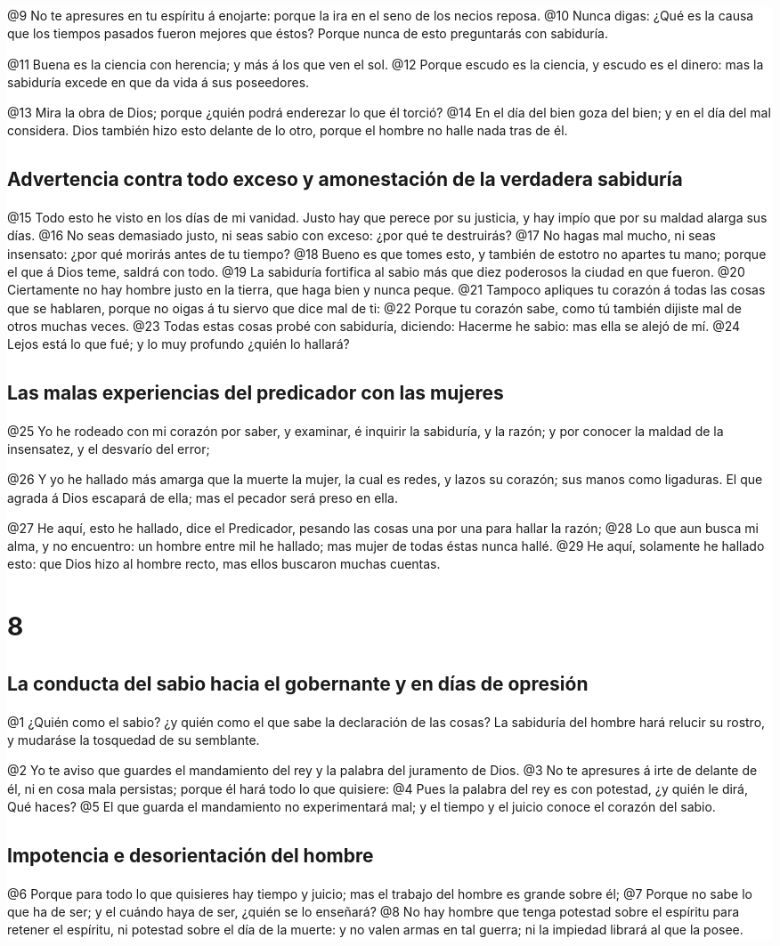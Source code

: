 @9 No te apresures en tu espíritu á enojarte: porque la ira en el seno de los necios reposa. @10 Nunca digas: ¿Qué es la causa que los tiempos pasados fueron mejores que éstos? Porque nunca de esto preguntarás con sabiduría.

@11 Buena es la ciencia con herencia; y más á los que ven el sol. @12 Porque escudo es la ciencia, y escudo es el dinero: mas la sabiduría excede en que da vida á sus poseedores.

@13 Mira la obra de Dios; porque ¿quién podrá enderezar lo que él torció? @14 En el día del bien goza del bien; y en el día del mal considera. Dios también hizo esto delante de lo otro, porque el hombre no halle nada tras de él.

## Advertencia contra todo exceso y amonestación de la verdadera sabiduría
@15 Todo esto he visto en los días de mi vanidad. Justo hay que perece por su justicia, y hay impío que por su maldad alarga sus días. @16 No seas demasiado justo, ni seas sabio con exceso: ¿por qué te destruirás? @17 No hagas mal mucho, ni seas insensato: ¿por qué morirás antes de tu tiempo? @18 Bueno es que tomes esto, y también de estotro no apartes tu mano; porque el que á Dios teme, saldrá con todo. @19 La sabiduría fortifica al sabio más que diez poderosos la ciudad en que fueron. @20 Ciertamente no hay hombre justo en la tierra, que haga bien y nunca peque. @21 Tampoco apliques tu corazón á todas las cosas que se hablaren, porque no oigas á tu siervo que dice mal de ti: @22 Porque tu corazón sabe, como tú también dijiste mal de otros muchas veces. @23 Todas estas cosas probé con sabiduría, diciendo: Hacerme he sabio: mas ella se alejó de mí. @24 Lejos está lo que fué; y lo muy profundo ¿quién lo hallará?

## Las malas experiencias del predicador con las mujeres
@25 Yo he rodeado con mi corazón por saber, y examinar, é inquirir la sabiduría, y la razón; y por conocer la maldad de la insensatez, y el desvarío del error;

@26 Y yo he hallado más amarga que la muerte la mujer, la cual es redes, y lazos su corazón; sus manos como ligaduras. El que agrada á Dios escapará de ella; mas el pecador será preso en ella.

@27 He aquí, esto he hallado, dice el Predicador, pesando las cosas una por una para hallar la razón; @28 Lo que aun busca mi alma, y no encuentro: un hombre entre mil he hallado; mas mujer de todas éstas nunca hallé. @29 He aquí, solamente he hallado esto: que Dios hizo al hombre recto, mas ellos buscaron muchas cuentas. 

# 8 
## La conducta del sabio hacia el gobernante y en días de opresión
@1 ¿Quién como el sabio? ¿y quién como el que sabe la declaración de las cosas? La sabiduría del hombre hará relucir su rostro, y mudaráse la tosquedad de su semblante.

@2 Yo te aviso que guardes el mandamiento del rey y la palabra del juramento de Dios. @3 No te apresures á irte de delante de él, ni en cosa mala persistas; porque él hará todo lo que quisiere: @4 Pues la palabra del rey es con potestad, ¿y quién le dirá, Qué haces? @5 El que guarda el mandamiento no experimentará mal; y el tiempo y el juicio conoce el corazón del sabio.

## Impotencia e desorientación del hombre
@6 Porque para todo lo que quisieres hay tiempo y juicio; mas el trabajo del hombre es grande sobre él; @7 Porque no sabe lo que ha de ser; y el cuándo haya de ser, ¿quién se lo enseñará? @8 No hay hombre que tenga potestad sobre el espíritu para retener el espíritu, ni potestad sobre el día de la muerte: y no valen armas en tal guerra; ni la impiedad librará al que la posee.
